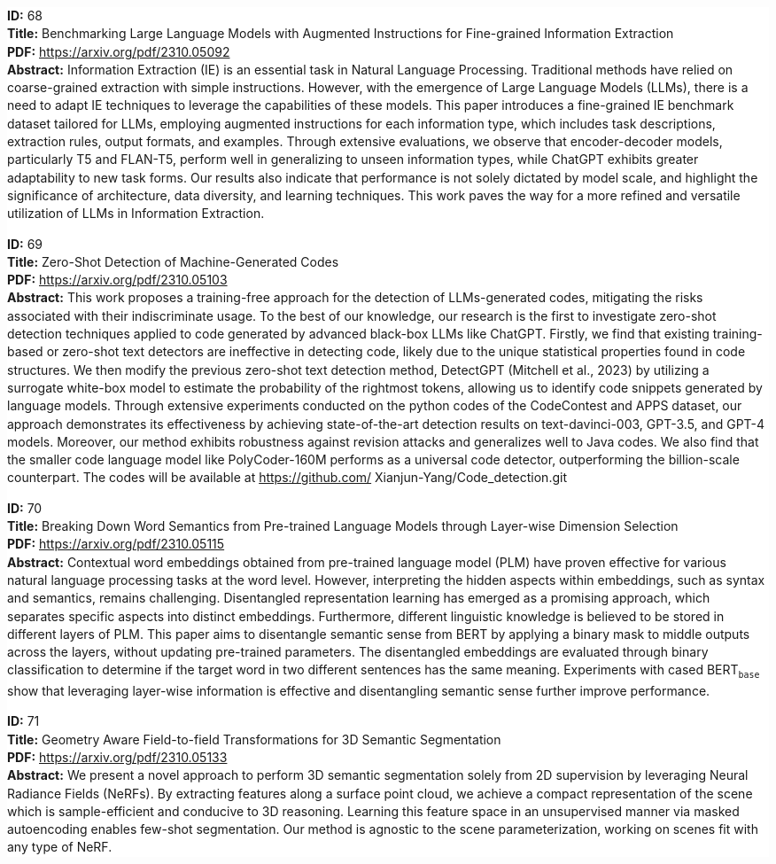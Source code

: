 **ID:** 68  
**Title:** Benchmarking Large Language Models with Augmented Instructions for  Fine-grained Information Extraction  
**PDF:** https://arxiv.org/pdf/2310.05092  
**Abstract:** Information Extraction (IE) is an essential task in Natural Language Processing. Traditional methods have relied on coarse-grained extraction with simple instructions. However, with the emergence of Large Language Models (LLMs), there is a need to adapt IE techniques to leverage the capabilities of these models. This paper introduces a fine-grained IE benchmark dataset tailored for LLMs, employing augmented instructions for each information type, which includes task descriptions, extraction rules, output formats, and examples. Through extensive evaluations, we observe that encoder-decoder models, particularly T5 and FLAN-T5, perform well in generalizing to unseen information types, while ChatGPT exhibits greater adaptability to new task forms. Our results also indicate that performance is not solely dictated by model scale, and highlight the significance of architecture, data diversity, and learning techniques. This work paves the way for a more refined and versatile utilization of LLMs in Information Extraction. 

**ID:** 69  
**Title:** Zero-Shot Detection of Machine-Generated Codes  
**PDF:** https://arxiv.org/pdf/2310.05103  
**Abstract:** This work proposes a training-free approach for the detection of LLMs-generated codes, mitigating the risks associated with their indiscriminate usage. To the best of our knowledge, our research is the first to investigate zero-shot detection techniques applied to code generated by advanced black-box LLMs like ChatGPT. Firstly, we find that existing training-based or zero-shot text detectors are ineffective in detecting code, likely due to the unique statistical properties found in code structures. We then modify the previous zero-shot text detection method, DetectGPT (Mitchell et al., 2023) by utilizing a surrogate white-box model to estimate the probability of the rightmost tokens, allowing us to identify code snippets generated by language models. Through extensive experiments conducted on the python codes of the CodeContest and APPS dataset, our approach demonstrates its effectiveness by achieving state-of-the-art detection results on text-davinci-003, GPT-3.5, and GPT-4 models. Moreover, our method exhibits robustness against revision attacks and generalizes well to Java codes. We also find that the smaller code language model like PolyCoder-160M performs as a universal code detector, outperforming the billion-scale counterpart. The codes will be available at https://github.com/ Xianjun-Yang/Code_detection.git 

**ID:** 70  
**Title:** Breaking Down Word Semantics from Pre-trained Language Models through  Layer-wise Dimension Selection  
**PDF:** https://arxiv.org/pdf/2310.05115  
**Abstract:** Contextual word embeddings obtained from pre-trained language model (PLM) have proven effective for various natural language processing tasks at the word level. However, interpreting the hidden aspects within embeddings, such as syntax and semantics, remains challenging. Disentangled representation learning has emerged as a promising approach, which separates specific aspects into distinct embeddings. Furthermore, different linguistic knowledge is believed to be stored in different layers of PLM. This paper aims to disentangle semantic sense from BERT by applying a binary mask to middle outputs across the layers, without updating pre-trained parameters. The disentangled embeddings are evaluated through binary classification to determine if the target word in two different sentences has the same meaning. Experiments with cased BERT$_{\texttt{base}}$ show that leveraging layer-wise information is effective and disentangling semantic sense further improve performance. 

**ID:** 71  
**Title:** Geometry Aware Field-to-field Transformations for 3D Semantic  Segmentation  
**PDF:** https://arxiv.org/pdf/2310.05133  
**Abstract:** We present a novel approach to perform 3D semantic segmentation solely from 2D supervision by leveraging Neural Radiance Fields (NeRFs). By extracting features along a surface point cloud, we achieve a compact representation of the scene which is sample-efficient and conducive to 3D reasoning. Learning this feature space in an unsupervised manner via masked autoencoding enables few-shot segmentation. Our method is agnostic to the scene parameterization, working on scenes fit with any type of NeRF. 
